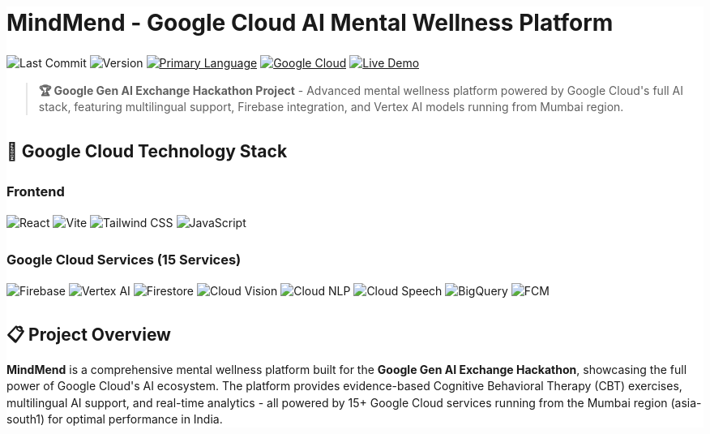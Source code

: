 # MindMend - Google Cloud AI Mental Wellness Platform

![Last Commit](https://img.shields.io/badge/Last%20Commit-2025--10--24-blue.svg)
![Version](https://img.shields.io/badge/Version-2.0.0-green.svg)
[![Primary Language](https://img.shields.io/badge/Language-JavaScript-yellow.svg)](https://developer.mozilla.org/en-US/docs/Web/JavaScript)
[![Google Cloud](https://img.shields.io/badge/Google%20Cloud-Firebase%20%2B%20Vertex%20AI-4285F4.svg)](https://cloud.google.com/)
[![Live Demo](https://img.shields.io/badge/Live%20Demo-Firebase-FF6F00.svg)](https://mindmend-25dca.web.app/)

> **🏆 Google Gen AI Exchange Hackathon Project** - Advanced mental wellness platform powered by Google Cloud's full AI stack, featuring multilingual support, Firebase integration, and Vertex AI models running from Mumbai region.

## 🚀 Google Cloud Technology Stack

### Frontend
![React](https://img.shields.io/badge/React-19.1.0-61DAFB?style=for-the-badge&logo=react&logoColor=white)
![Vite](https://img.shields.io/badge/Vite-6.3.5-646CFF?style=for-the-badge&logo=vite&logoColor=white)
![Tailwind CSS](https://img.shields.io/badge/Tailwind%20CSS-3.4.17-06B6D4?style=for-the-badge&logo=tailwindcss&logoColor=white)
![JavaScript](https://img.shields.io/badge/JavaScript-ES6+-F7DF1E?style=for-the-badge&logo=javascript&logoColor=black)

### Google Cloud Services (15 Services)
![Firebase](https://img.shields.io/badge/Firebase-Functions%20Gen2-FF6F00?style=for-the-badge&logo=firebase&logoColor=white)
![Vertex AI](https://img.shields.io/badge/Vertex%20AI-Gemini%202.5-4285F4?style=for-the-badge&logo=google&logoColor=white)
![Firestore](https://img.shields.io/badge/Firestore-NoSQL-FF6F00?style=for-the-badge&logo=firebase&logoColor=white)
![Cloud Vision](https://img.shields.io/badge/Cloud%20Vision-API-4285F4?style=for-the-badge&logo=google&logoColor=white)
![Cloud NLP](https://img.shields.io/badge/Cloud%20NLP-API-4285F4?style=for-the-badge&logo=google&logoColor=white)
![Cloud Speech](https://img.shields.io/badge/Cloud%20Speech-API-4285F4?style=for-the-badge&logo=google&logoColor=white)
![BigQuery](https://img.shields.io/badge/BigQuery-Analytics-4285F4?style=for-the-badge&logo=google&logoColor=white)
![FCM](https://img.shields.io/badge/FCM-Push%20Notifications-FF6F00?style=for-the-badge&logo=firebase&logoColor=white)

## 📋 Project Overview

**MindMend** is a comprehensive mental wellness platform built for the **Google Gen AI Exchange Hackathon**, showcasing the full power of Google Cloud's AI ecosystem. The platform provides evidence-based Cognitive Behavioral Therapy (CBT) exercises, multilingual AI support, and real-time analytics - all powered by 15+ Google Cloud services running from the Mumbai region (asia-south1) for optimal performance in India.
